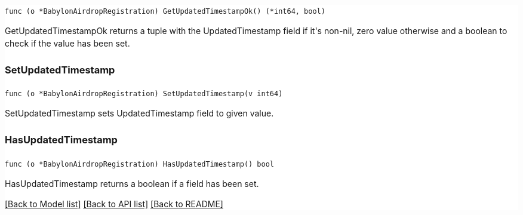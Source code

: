 `func (o *BabylonAirdropRegistration) GetUpdatedTimestampOk() (*int64, bool)`

GetUpdatedTimestampOk returns a tuple with the UpdatedTimestamp field if it's non-nil, zero value otherwise
and a boolean to check if the value has been set.

### SetUpdatedTimestamp

`func (o *BabylonAirdropRegistration) SetUpdatedTimestamp(v int64)`

SetUpdatedTimestamp sets UpdatedTimestamp field to given value.

### HasUpdatedTimestamp

`func (o *BabylonAirdropRegistration) HasUpdatedTimestamp() bool`

HasUpdatedTimestamp returns a boolean if a field has been set.


[[Back to Model list]](../README.md#documentation-for-models) [[Back to API list]](../README.md#documentation-for-api-endpoints) [[Back to README]](../README.md)


